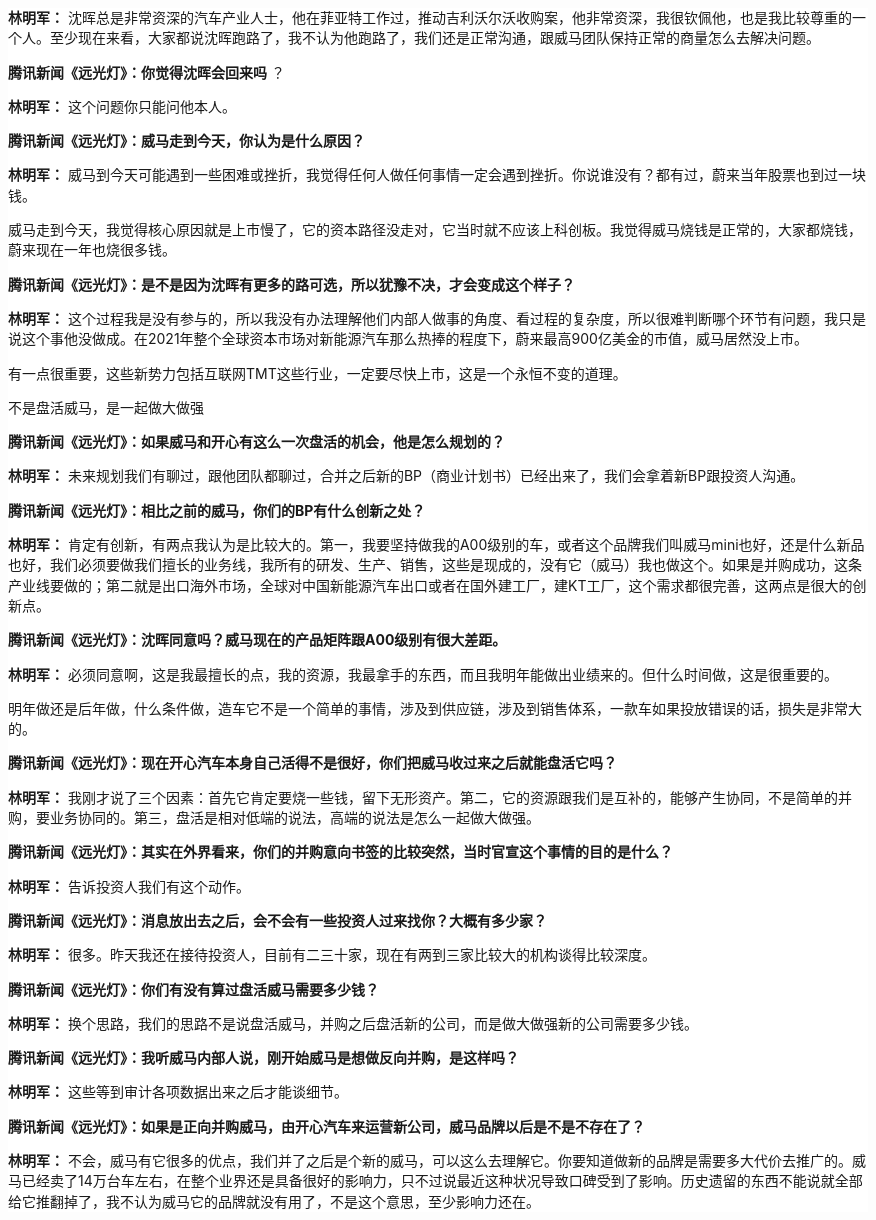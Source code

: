 **林明军：**
沈晖总是非常资深的汽车产业人士，他在菲亚特工作过，推动吉利沃尔沃收购案，他非常资深，我很钦佩他，也是我比较尊重的一个人。至少现在来看，大家都说沈晖跑路了，我不认为他跑路了，我们还是正常沟通，跟威马团队保持正常的商量怎么去解决问题。

**腾讯新闻《远光灯》：你觉得沈晖会回来吗** ？

**林明军：** 这个问题你只能问他本人。

**腾讯新闻《远光灯》：威马走到今天，你认为是什么原因？**

**林明军：** 威马到今天可能遇到一些困难或挫折，我觉得任何人做任何事情一定会遇到挫折。你说谁没有？都有过，蔚来当年股票也到过一块钱。

威马走到今天，我觉得核心原因就是上市慢了，它的资本路径没走对，它当时就不应该上科创板。我觉得威马烧钱是正常的，大家都烧钱，蔚来现在一年也烧很多钱。

**腾讯新闻《远光灯》：是不是因为沈晖有更多的路可选，所以犹豫不决，才会变成这个样子？**

**林明军：**
这个过程我是没有参与的，所以我没有办法理解他们内部人做事的角度、看过程的复杂度，所以很难判断哪个环节有问题，我只是说这个事他没做成。在2021年整个全球资本市场对新能源汽车那么热捧的程度下，蔚来最高900亿美金的市值，威马居然没上市。

有一点很重要，这些新势力包括互联网TMT这些行业，一定要尽快上市，这是一个永恒不变的道理。

不是盘活威马，是一起做大做强

**腾讯新闻《远光灯》：如果威马和开心有这么一次盘活的机会，他是怎么规划的？**

**林明军：** 未来规划我们有聊过，跟他团队都聊过，合并之后新的BP（商业计划书）已经出来了，我们会拿着新BP跟投资人沟通。

**腾讯新闻《远光灯》：相比之前的威马，你们的BP有什么创新之处？**

**林明军：**
肯定有创新，有两点我认为是比较大的。第一，我要坚持做我的A00级别的车，或者这个品牌我们叫威马mini也好，还是什么新品也好，我们必须要做我们擅长的业务线，我所有的研发、生产、销售，这些是现成的，没有它（威马）我也做这个。如果是并购成功，这条产业线要做的；第二就是出口海外市场，全球对中国新能源汽车出口或者在国外建工厂，建KT工厂，这个需求都很完善，这两点是很大的创新点。

**腾讯新闻《远光灯》：沈晖同意吗？威马现在的产品矩阵跟A00级别有很大差距。**

**林明军：** 必须同意啊，这是我最擅长的点，我的资源，我最拿手的东西，而且我明年能做出业绩来的。但什么时间做，这是很重要的。

明年做还是后年做，什么条件做，造车它不是一个简单的事情，涉及到供应链，涉及到销售体系，一款车如果投放错误的话，损失是非常大的。

**腾讯新闻《远光灯》：现在开心汽车本身自己活得不是很好，你们把威马收过来之后就能盘活它吗？**

**林明军：**
我刚才说了三个因素：首先它肯定要烧一些钱，留下无形资产。第二，它的资源跟我们是互补的，能够产生协同，不是简单的并购，要业务协同的。第三，盘活是相对低端的说法，高端的说法是怎么一起做大做强。

**腾讯新闻《远光灯》：其实在外界看来，你们的并购意向书签的比较突然，当时官宣这个事情的目的是什么？**

**林明军：** 告诉投资人我们有这个动作。

**腾讯新闻《远光灯》：消息放出去之后，会不会有一些投资人过来找你？大概有多少家？**

**林明军：** 很多。昨天我还在接待投资人，目前有二三十家，现在有两到三家比较大的机构谈得比较深度。

**腾讯新闻《远光灯》：你们有没有算过盘活威马需要多少钱？**

**林明军：** 换个思路，我们的思路不是说盘活威马，并购之后盘活新的公司，而是做大做强新的公司需要多少钱。

**腾讯新闻《远光灯》：我听威马内部人说，刚开始威马是想做反向并购，是这样吗？**

**林明军：** 这些等到审计各项数据出来之后才能谈细节。

**腾讯新闻《远光灯》：如果是正向并购威马，由开心汽车来运营新公司，威马品牌以后是不是不存在了？**

**林明军：**
不会，威马有它很多的优点，我们并了之后是个新的威马，可以这么去理解它。你要知道做新的品牌是需要多大代价去推广的。威马已经卖了14万台车左右，在整个业界还是具备很好的影响力，只不过说最近这种状况导致口碑受到了影响。历史遗留的东西不能说就全部给它推翻掉了，我不认为威马它的品牌就没有用了，不是这个意思，至少影响力还在。
